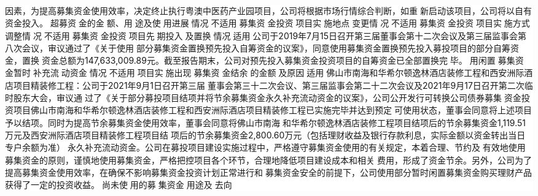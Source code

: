 因素，为提高募集资金使用效率，决定终止执行粤澳中医药产业园项目，公司将根据市场行情综合判断，如重
新启动该项目，公司将以自有资金投入。
超募资
金的金
额、用
途及使
用进展
情况
不适用
募集资
金投资
项目实
施地点
变更情
况
不适用
募集资
金投资
项目实
施方式
调整情
况
不适用
募集资
金投资
项目先
期投入
及置换
情况
适用
公司于2019年7月15日召开第三届董事会第十二次会议及第三届监事会第八次会议，审议通过了《关于使用
部分募集资金置换预先投入自筹资金的议案》，同意使用募集资金置换预先投入募投项目的部分自筹资金，置换
资金总额为147,633,009.89元。截至报告期末，公司对预先投入募集资金投资项目的自筹资金已全部置换完
毕。
用闲置
募集资
金暂时
补充流
动资金
情况
不适用
项目实
施出现
募集资
金结余
的金额
及原因
适用
佛山市南海和华希尔顿逸林酒店装修工程和西安洲际酒店项目精装修工程：公司于2021年9月1日召开第三届
董事会第三十二次会议、第三届监事会第二十二次会议及2021年9月17日召开第二次临时股东大会，审议通
过了《关于部分募投项目结项并将节余募集资金永久补充流动资金的议案》，公司公开发行可转换公司债券募集
资金投资项目佛山市南海和华希尔顿逸林酒店装修工程和西安洲际酒店项目精装修工程已实施完毕并达到预定
可使用状态，董事会同意将上述项目予以结项。同时为提高节余募集资金使用效率，董事会同意将佛山市南海
和华希尔顿逸林酒店装修工程项目结项后的节余募集资金1,119.51万元及西安洲际酒店项目精装修工程项目结
项后的节余募集资金2,800.60万元（包括理财收益及银行存款利息，实际金额以资金转出当日专户余额为准）
永久补充流动资金。公司在募投项目建设实施过程中，严格遵守募集资金使用的有关规定，本着合理、节约及
有效地使用募集资金的原则，谨慎地使用募集资金，严格把控项目各个环节，合理地降低项目建设成本和相关
费用，形成了资金节余。另外，公司为了提高募集资金使用效率，在确保不影响募集资金投资计划正常进行和
募集资金安全的前提下，公司使用部分暂时闲置募集资金购买理财产品获得了一定的投资收益。
尚未使
用的募
集资金
用途及
去向